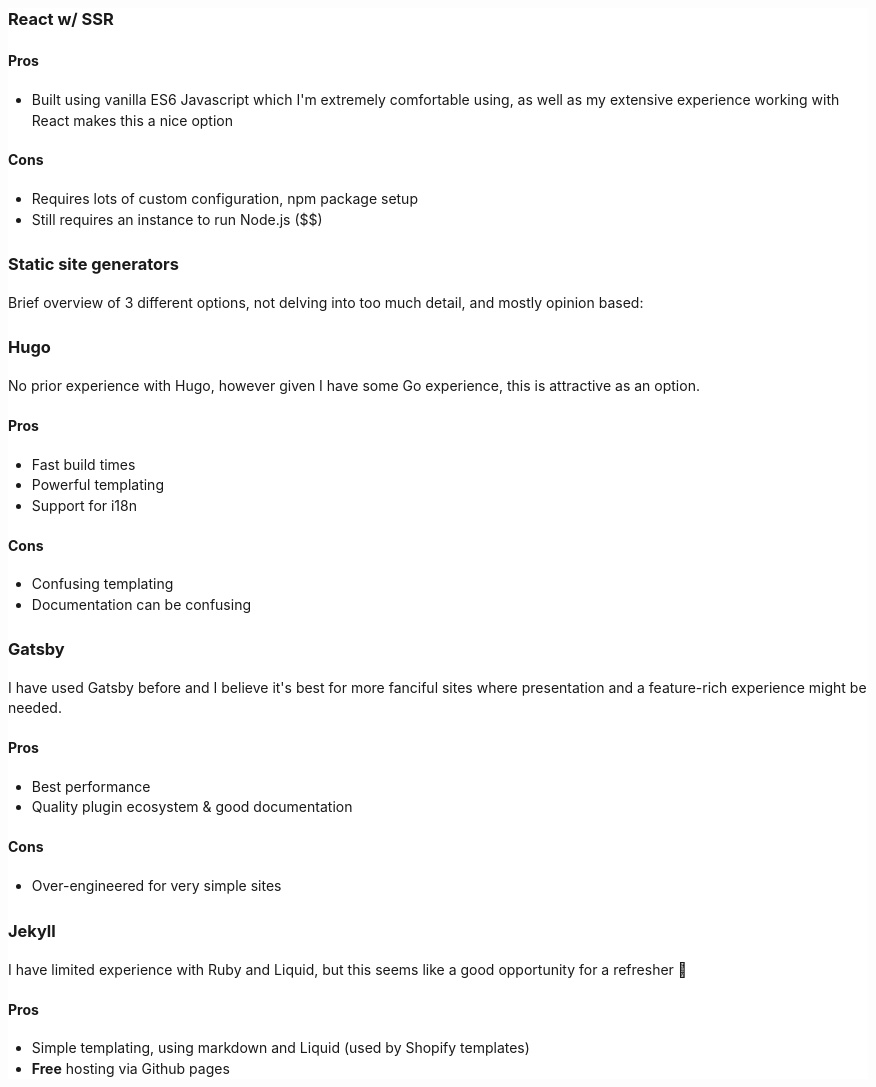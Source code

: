 ### React w/ SSR

#### Pros

* Built using vanilla ES6 Javascript which I'm extremely comfortable using, as well as my extensive experience working with React makes this a nice option

#### Cons

* Requires lots of custom configuration, npm package setup
* Still requires an instance to run Node.js ($$)

### Static site generators

Brief overview of 3 different options, not delving into too much detail, and mostly opinion based:

### Hugo

No prior experience with Hugo, however given I have some Go experience, this is attractive as an option.

#### Pros

* Fast build times
* Powerful templating
* Support for i18n

#### Cons

* Confusing templating
* Documentation can be confusing

### Gatsby

I have used Gatsby before and I believe it's best for more fanciful sites where presentation and a feature-rich experience might be needed.

#### Pros

* Best performance
* Quality plugin ecosystem & good documentation

#### Cons

* Over-engineered for very simple sites

### Jekyll

I have limited experience with Ruby and Liquid, but this seems like a good opportunity for a refresher 🍪

#### Pros

* Simple templating, using markdown and Liquid (used by Shopify templates)
* **Free** hosting via Github pages
